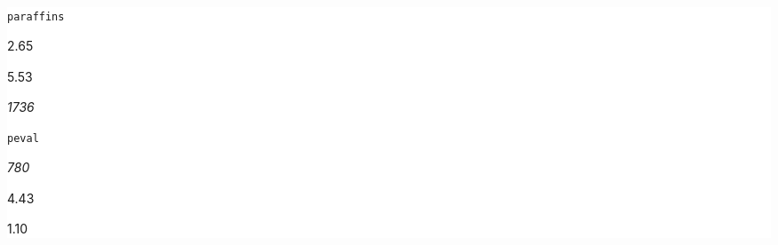 `paraffins`

</td>

<td align="right">

2.65

</td>

<td align="right">

5.53

</td>

<td align="center" bgcolor="#80f080">

<i> 1736</i>

</td>

<td align="center">

</td>

<td align="center">

</td>

</tr>

<tr bgcolor="#dddddd">

<td>

`peval`

</td>

<td align="center" bgcolor="#80f080">

<i> 780</i>

</td>

<td align="right">

4.43

</td>

<td align="right">

1.10

</td>

<td align="center">

</td>

<td align="center">

</td>
